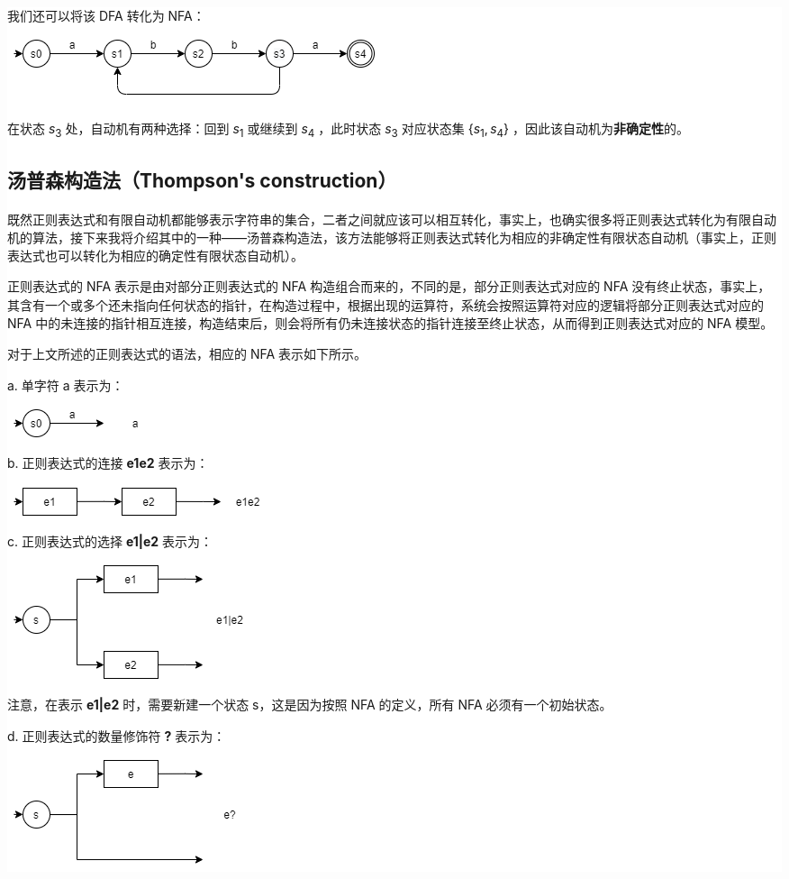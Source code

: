 我们还可以将该 DFA 转化为 NFA：

![a(bb)+a-nfa](<images/a(bb)+a-nfa.png>)

在状态 $s_3$ 处，自动机有两种选择：回到 $s_1$ 或继续到 $s_4$ ，此时状态 $s_3$ 对应状态集 $\{s_1, s_4\}$ ，因此该自动机为**非确定性**的。

## 汤普森构造法（Thompson's construction）

既然正则表达式和有限自动机都能够表示字符串的集合，二者之间就应该可以相互转化，事实上，也确实很多将正则表达式转化为有限自动机的算法，接下来我将介绍其中的一种——汤普森构造法，该方法能够将正则表达式转化为相应的非确定性有限状态自动机（事实上，正则表达式也可以转化为相应的确定性有限状态自动机）。

正则表达式的 NFA 表示是由对部分正则表达式的 NFA 构造组合而来的，不同的是，部分正则表达式对应的 NFA 没有终止状态，事实上，其含有一个或多个还未指向任何状态的指针，在构造过程中，根据出现的运算符，系统会按照运算符对应的逻辑将部分正则表达式对应的 NFA 中的未连接的指针相互连接，构造结束后，则会将所有仍未连接状态的指针连接至终止状态，从而得到正则表达式对应的 NFA 模型。

对于上文所述的正则表达式的语法，相应的 NFA 表示如下所示。

a. 单字符 a 表示为：

![a](images/a.png)

b. 正则表达式的连接 **e1e2** 表示为：

![e1e2](images/e1e2.png)

c. 正则表达式的选择 **e1|e2** 表示为：

![e1|e2](images/e1_or_e2.png)

注意，在表示 **e1|e2** 时，需要新建一个状态 s，这是因为按照 NFA 的定义，所有 NFA 必须有一个初始状态。

d. 正则表达式的数量修饰符 **?** 表示为：

![e?](images/e_question.png)
